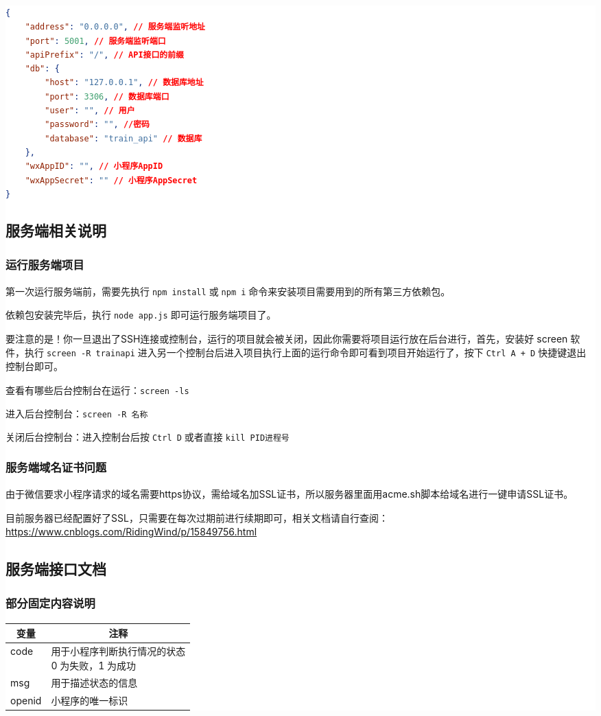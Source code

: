 ```json
{
    "address": "0.0.0.0", // 服务端监听地址
    "port": 5001, // 服务端监听端口
    "apiPrefix": "/", // API接口的前缀
    "db": {
        "host": "127.0.0.1", // 数据库地址
        "port": 3306, // 数据库端口
        "user": "", // 用户
        "password": "", //密码
        "database": "train_api" // 数据库
    },
    "wxAppID": "", // 小程序AppID
    "wxAppSecret": "" // 小程序AppSecret
}
```



## 服务端相关说明

### 运行服务端项目

第一次运行服务端前，需要先执行 `npm install` 或 `npm i` 命令来安装项目需要用到的所有第三方依赖包。

依赖包安装完毕后，执行 `node app.js` 即可运行服务端项目了。

要注意的是！你一旦退出了SSH连接或控制台，运行的项目就会被关闭，因此你需要将项目运行放在后台进行，首先，安装好 screen 软件，执行 `screen -R trainapi` 进入另一个控制台后进入项目执行上面的运行命令即可看到项目开始运行了，按下 `Ctrl A + D` 快捷键退出控制台即可。

查看有哪些后台控制台在运行：`screen -ls`

进入后台控制台：`screen -R 名称`

关闭后台控制台：进入控制台后按 `Ctrl D` 或者直接 `kill PID进程号`



### 服务端域名证书问题

由于微信要求小程序请求的域名需要https协议，需给域名加SSL证书，所以服务器里面用acme.sh脚本给域名进行一键申请SSL证书。

目前服务器已经配置好了SSL，只需要在每次过期前进行续期即可，相关文档请自行查阅：https://www.cnblogs.com/RidingWind/p/15849756.html



## 服务端接口文档

### 部分固定内容说明

| 变量   | 注释                                                 |
| ------ | ---------------------------------------------------- |
| code   | 用于小程序判断执行情况的状态<br />0 为失败，1 为成功 |
| msg    | 用于描述状态的信息                                   |
| openid | 小程序的唯一标识                                     |
